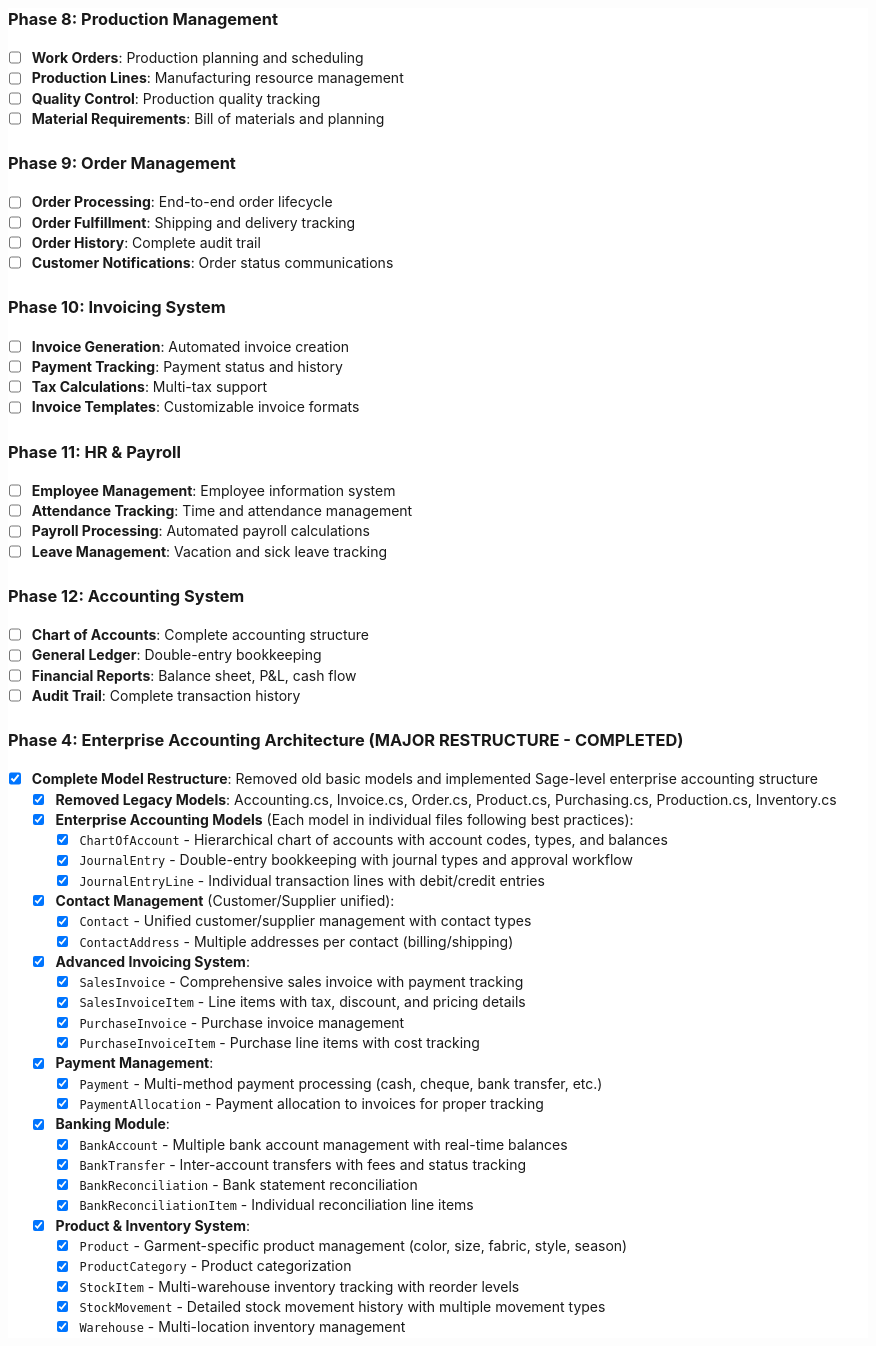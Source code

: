 ### Phase 8: Production Management
- [ ] **Work Orders**: Production planning and scheduling
- [ ] **Production Lines**: Manufacturing resource management
- [ ] **Quality Control**: Production quality tracking
- [ ] **Material Requirements**: Bill of materials and planning

### Phase 9: Order Management
- [ ] **Order Processing**: End-to-end order lifecycle
- [ ] **Order Fulfillment**: Shipping and delivery tracking
- [ ] **Order History**: Complete audit trail
- [ ] **Customer Notifications**: Order status communications

### Phase 10: Invoicing System
- [ ] **Invoice Generation**: Automated invoice creation
- [ ] **Payment Tracking**: Payment status and history
- [ ] **Tax Calculations**: Multi-tax support
- [ ] **Invoice Templates**: Customizable invoice formats

### Phase 11: HR & Payroll
- [ ] **Employee Management**: Employee information system
- [ ] **Attendance Tracking**: Time and attendance management
- [ ] **Payroll Processing**: Automated payroll calculations
- [ ] **Leave Management**: Vacation and sick leave tracking

### Phase 12: Accounting System
- [ ] **Chart of Accounts**: Complete accounting structure
- [ ] **General Ledger**: Double-entry bookkeeping
- [ ] **Financial Reports**: Balance sheet, P&L, cash flow
- [ ] **Audit Trail**: Complete transaction history

### Phase 4: Enterprise Accounting Architecture (MAJOR RESTRUCTURE - COMPLETED)
- [x] **Complete Model Restructure**: Removed old basic models and implemented Sage-level enterprise accounting structure
  - [x] **Removed Legacy Models**: Accounting.cs, Invoice.cs, Order.cs, Product.cs, Purchasing.cs, Production.cs, Inventory.cs
  - [x] **Enterprise Accounting Models** (Each model in individual files following best practices):
    - [x] `ChartOfAccount` - Hierarchical chart of accounts with account codes, types, and balances
    - [x] `JournalEntry` - Double-entry bookkeeping with journal types and approval workflow
    - [x] `JournalEntryLine` - Individual transaction lines with debit/credit entries
  - [x] **Contact Management** (Customer/Supplier unified):
    - [x] `Contact` - Unified customer/supplier management with contact types
    - [x] `ContactAddress` - Multiple addresses per contact (billing/shipping)
  - [x] **Advanced Invoicing System**:
    - [x] `SalesInvoice` - Comprehensive sales invoice with payment tracking
    - [x] `SalesInvoiceItem` - Line items with tax, discount, and pricing details
    - [x] `PurchaseInvoice` - Purchase invoice management
    - [x] `PurchaseInvoiceItem` - Purchase line items with cost tracking
  - [x] **Payment Management**:
    - [x] `Payment` - Multi-method payment processing (cash, cheque, bank transfer, etc.)
    - [x] `PaymentAllocation` - Payment allocation to invoices for proper tracking
  - [x] **Banking Module**:
    - [x] `BankAccount` - Multiple bank account management with real-time balances
    - [x] `BankTransfer` - Inter-account transfers with fees and status tracking
    - [x] `BankReconciliation` - Bank statement reconciliation
    - [x] `BankReconciliationItem` - Individual reconciliation line items
  - [x] **Product & Inventory System**:
    - [x] `Product` - Garment-specific product management (color, size, fabric, style, season)
    - [x] `ProductCategory` - Product categorization
    - [x] `StockItem` - Multi-warehouse inventory tracking with reorder levels
    - [x] `StockMovement` - Detailed stock movement history with multiple movement types
    - [x] `Warehouse` - Multi-location inventory management